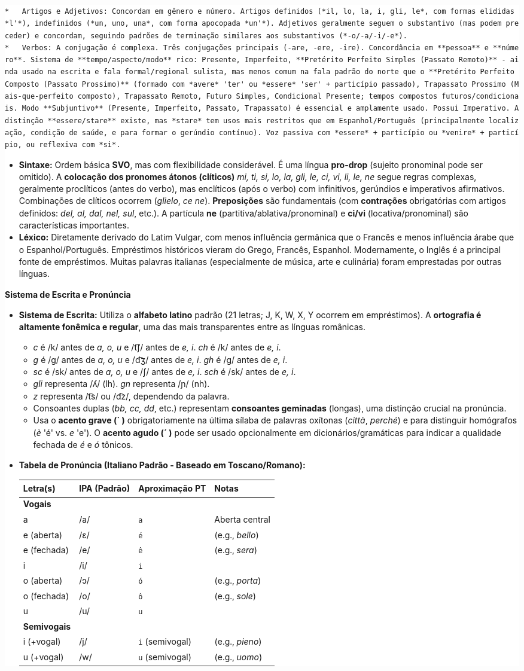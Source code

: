     *   Artigos e Adjetivos: Concordam em gênero e número. Artigos definidos (*il, lo, la, i, gli, le*, com formas elididas *l'*), indefinidos (*un, uno, una*, com forma apocopada *un'*). Adjetivos geralmente seguem o substantivo (mas podem preceder) e concordam, seguindo padrões de terminação similares aos substantivos (*-o/-a/-i/-e*).
    *   Verbos: A conjugação é complexa. Três conjugações principais (-are, -ere, -ire). Concordância em **pessoa** e **número**. Sistema de **tempo/aspecto/modo** rico: Presente, Imperfeito, **Pretérito Perfeito Simples (Passato Remoto)** - ainda usado na escrita e fala formal/regional sulista, mas menos comum na fala padrão do norte que o **Pretérito Perfeito Composto (Passato Prossimo)** (formado com *avere* 'ter' ou *essere* 'ser' + particípio passado), Trapassato Prossimo (Mais-que-perfeito composto), Trapassato Remoto, Futuro Simples, Condicional Presente; tempos compostos futuros/condicionais. Modo **Subjuntivo** (Presente, Imperfeito, Passato, Trapassato) é essencial e amplamente usado. Possui Imperativo. A distinção **essere/stare** existe, mas *stare* tem usos mais restritos que em Espanhol/Português (principalmente localização, condição de saúde, e para formar o gerúndio contínuo). Voz passiva com *essere* + particípio ou *venire* + particípio, ou reflexiva com *si*.
*   **Sintaxe:** Ordem básica **SVO**, mas com flexibilidade considerável. É uma língua **pro-drop** (sujeito pronominal pode ser omitido). A **colocação dos pronomes átonos (clíticos)** *mi, ti, si, lo, la, gli, le, ci, vi, li, le, ne* segue regras complexas, geralmente proclíticos (antes do verbo), mas enclíticos (após o verbo) com infinitivos, gerúndios e imperativos afirmativos. Combinações de clíticos ocorrem (*glielo*, *ce ne*). **Preposições** são fundamentais (com **contrações** obrigatórias com artigos definidos: *del, al, dal, nel, sul*, etc.). A partícula **ne** (partitiva/ablativa/pronominal) e **ci/vi** (locativa/pronominal) são características importantes.
*   **Léxico:** Diretamente derivado do Latim Vulgar, com menos influência germânica que o Francês e menos influência árabe que o Espanhol/Português. Empréstimos históricos vieram do Grego, Francês, Espanhol. Modernamente, o Inglês é a principal fonte de empréstimos. Muitas palavras italianas (especialmente de música, arte e culinária) foram emprestadas por outras línguas.

**Sistema de Escrita e Pronúncia**

*   **Sistema de Escrita:** Utiliza o **alfabeto latino** padrão (21 letras; J, K, W, X, Y ocorrem em empréstimos). A **ortografia é altamente fonêmica e regular**, uma das mais transparentes entre as línguas românicas.
    *   *c* é /k/ antes de *a, o, u* e /t͡ʃ/ antes de *e, i*. *ch* é /k/ antes de *e, i*.
    *   *g* é /ɡ/ antes de *a, o, u* e /d͡ʒ/ antes de *e, i*. *gh* é /ɡ/ antes de *e, i*.
    *   *sc* é /sk/ antes de *a, o, u* e /ʃ/ antes de *e, i*. *sch* é /sk/ antes de *e, i*.
    *   *gli* representa /ʎ/ (lh). *gn* representa /ɲ/ (nh).
    *   *z* representa /t͡s/ ou /d͡z/, dependendo da palavra.
    *   Consoantes duplas (*bb, cc, dd*, etc.) representam **consoantes geminadas** (longas), uma distinção crucial na pronúncia.
    *   Usa o **acento grave (` )** obrigatoriamente na última sílaba de palavras oxítonas (*città*, *perché*) e para distinguir homógrafos (*è* 'é' vs. *e* 'e'). O **acento agudo (´ )** pode ser usado opcionalmente em dicionários/gramáticas para indicar a qualidade fechada de *é* e *ó* tônicos.

*   **Tabela de Pronúncia (Italiano Padrão - Baseado em Toscano/Romano):**

    | Letra(s) | IPA (Padrão) | Aproximação PT | Notas |
    |---|---|---|---|
    | **Vogais** | | | |
    | a | /a/ | `a` | Aberta central |
    | e (aberta) | /ɛ/ | `é` | (e.g., *bello*) |
    | e (fechada) | /e/ | `ê` | (e.g., *sera*) |
    | i | /i/ | `i` |  |
    | o (aberta) | /ɔ/ | `ó` | (e.g., *porta*) |
    | o (fechada) | /o/ | `ô` | (e.g., *sole*) |
    | u | /u/ | `u` |  |
    | **Semivogais** | | | |
    | i (+vogal) | /j/ | `i` (semivogal) | (e.g., *pieno*) |
    | u (+vogal) | /w/ | `u` (semivogal) | (e.g., *uomo*) |